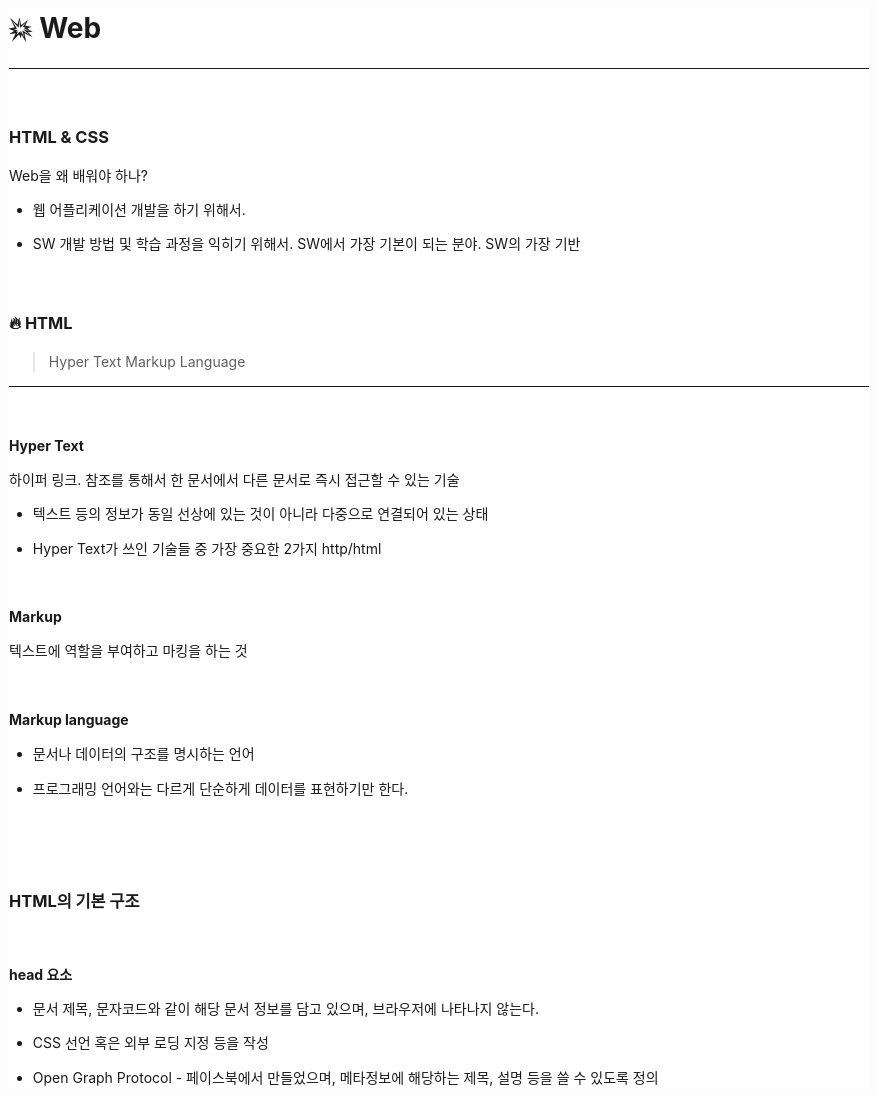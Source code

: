 # :boom: Web

---

​								

### HTML & CSS

 Web을 왜 배워야 하나?

-  웹 어플리케이션 개발을 하기 위해서.
  - SW 개발 방법 및 학습 과정을 익히기 위해서. SW에서 가장 기본이 되는 분야. SW의 가장 기반

    ​								

### :fire: HTML

> Hyper Text Markup Language

---

​																	

**Hyper Text**

하이퍼 링크. 참조를 통해서 한 문서에서 다른 문서로 즉시 접근할 수 있는 기술

- 텍스트 등의 정보가 동일 선상에 있는 것이 아니라 다중으로 연결되어 있는 상태

- Hyper Text가 쓰인 기술들 중 가장 중요한 2가지 http/html

  ​																

**Markup**

텍스트에 역할을 부여하고 마킹을 하는 것

​													

**Markup language**

- 문서나 데이터의 구조를 명시하는 언어

- 프로그래밍 언어와는 다르게 단순하게 데이터를 표현하기만 한다.

  ​													

​											

### 	HTML의 기본 구조

​					

**head 요소**

- 문서 제목, 문자코드와 같이 해당 문서 정보를 담고 있으며, 브라우저에 나타나지 않는다.

- CSS 선언 혹은 외부 로딩 지정 등을 작성

- Open Graph Protocol - 페이스북에서 만들었으며, 메타정보에 해당하는 제목, 설명 등을 쓸 수 있도록 정의 
